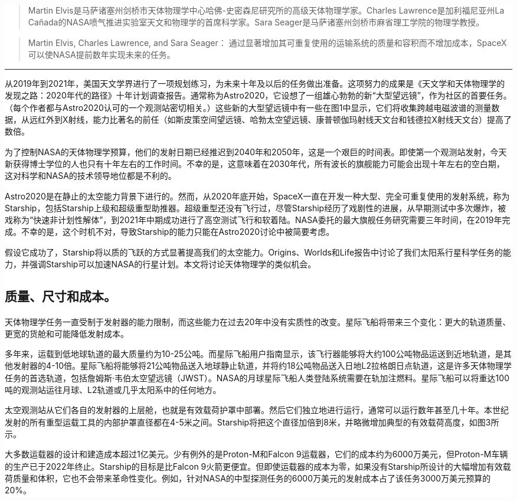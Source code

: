 > Martin Elvis是马萨诸塞州剑桥市天体物理学中心哈佛-史密森尼研究所的高级天体物理学家。Charles  Lawrence是加利福尼亚州La Cañada的NASA喷气推进实验室天文和物理学的首席科学家。Sara  Seager是马萨诸塞州剑桥市麻省理工学院的物理学教授。

> Martin Elvis, Charles Lawrence, and Sara Seager：
> 通过显著增加其可重复使用的运输系统的质量和容积而不增加成本，SpaceX可以使NASA提前数年实现未来的任务。

---

​	从2019年到2021年，美国天文学界进行了一项规划练习，为未来十年及以后的任务做出准备。这项努力的成果是《天文学和天体物理学的发现之路：2020年代的路径》十年计划调查报告。通常称为Astro2020，它设想了一组雄心勃勃的新“大型望远镜”，作为社区的首要任务。（每个作者都与Astro2020认可的一个观测站密切相关。）这些新的大型望远镜中有一些在图1中显示，它们将收集跨越电磁波谱的测量数据，从远红外到X射线，能力比著名的前任（如斯皮策空间望远镜、哈勃太空望远镜、康普顿伽玛射线天文台和钱德拉X射线天文台）提高了数倍。

​	为了控制NASA的天体物理学预算，他们的发射日期已经推迟到2040年和2050年，这是一个艰巨的时间表。即使第一个观测站发射，今天新获得博士学位的人也只有十年左右的工作时间。不幸的是，这意味着在2030年代，所有波长的旗舰能力可能会出现十年左右的空白期，这对科学和NASA的技术领导地位都是不利的。

​	Astro2020是在静止的太空能力背景下进行的。然而，从2020年底开始，SpaceX一直在开发一种大型、完全可重复使用的发射系统，称为Starship，包括Starship上级和超级重型助推器。超级重型还没有飞行过，尽管Starship经历了戏剧性的进展，从早期测试中多次爆炸，被戏称为“快速非计划性解体”，到2021年中期成功进行了高空测试飞行和软着陆。NASA委托的最大旗舰任务研究需要三年时间，在2019年完成。不幸的是，这个时机不对，导致Starship的能力只能在Astro2020讨论中被简要考虑。

​	假设它成功了，Starship将以质的飞跃的方式显著提高我们的太空能力。Origins、Worlds和Life报告中讨论了我们太阳系行星科学任务的能力，并强调Starship可以加速NASA的行星计划。本文将讨论天体物理学的类似机会。

## 质量、尺寸和成本。

​	天体物理学任务一直受制于发射器的能力限制，而这些能力在过去20年中没有实质性的改变。星际飞船将带来三个变化：更大的轨道质量、更宽的货舱和可能降低发射成本。

​	多年来，运载到低地球轨道的最大质量约为10-25公吨。而星际飞船用户指南显示，该飞行器能够将大约100公吨物品运送到近地轨道，是其他发射器的4-10倍。星际飞船将能够将21公吨物品送入地球静止轨道，并将约18公吨物品送入日地L2拉格朗日点轨道，这是许多天体物理学任务的首选轨道，包括詹姆斯·韦伯太空望远镜（JWST）。NASA的月球星际飞船人类登陆系统需要在轨加注燃料。星际飞船可以将重达100吨的观测站运往月球、L2轨道或几乎太阳系中的任何地方。

​	太空观测站从它们各自的发射器的上层舱，也就是有效载荷护罩中部署。然后它们独立地进行运行，通常可以运行数年甚至几十年。本世纪发射的所有重型运载工具的内部护罩直径都在4-5米之间。Starship将把这个直径加倍到8米，并略微增加典型的有效载荷高度，如图3所示。

​	大多数运载器的设计和建造成本超过1亿美元。少有例外的是Proton-M和Falcon 9运载器，它们的成本约为6000万美元，但Proton-M车辆的生产已于2022年终止。Starship的目标是比Falcon 9火箭更便宜。但即使运载器的成本为零，如果没有Starship所设计的大幅增加有效载荷质量和体积，它也不会带来革命性变化。例如，针对NASA的中型探测任务的6000万美元的发射成本占了该任务3000万美元预算的20%。
